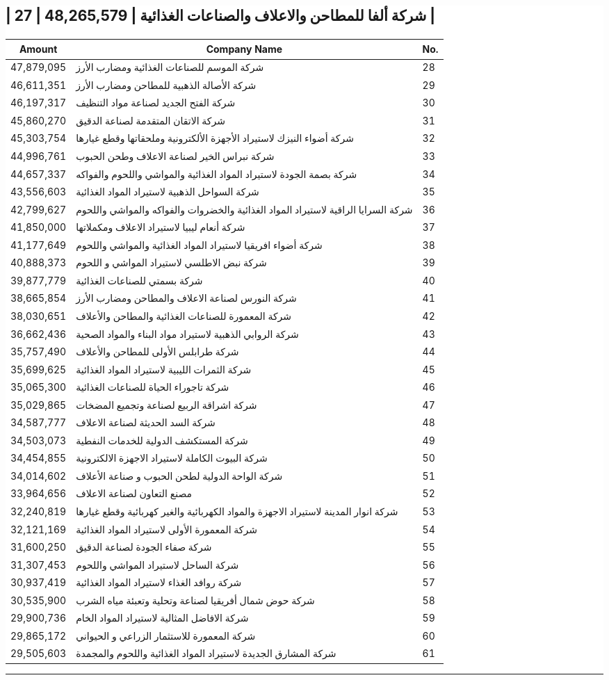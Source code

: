 | 27 | شركة ألفا للمطاحن والاعلاف والصناعات الغذائية | 48,265,579 |
---
| Amount | Company Name | No. |
|---------|---------------|-----|
| 47,879,095 | شركة الموسم للصناعات الغذائية ومضارب الأرز | 28 |
| 46,611,351 | شركة الأصالة الذهبية للمطاحن ومضارب الأرز | 29 |
| 46,197,317 | شركة الفتح الجديد لصناعة مواد التنظيف | 30 |
| 45,860,270 | شركة الاتقان المتقدمة لصناعة الدقيق | 31 |
| 45,303,754 | شركة أضواء النيزك لاستيراد الأجهزة الألكترونية وملحقاتها وقطع غيارها | 32 |
| 44,996,761 | شركة نبراس الخير لصناعة الاعلاف وطحن الحبوب | 33 |
| 44,657,337 | شركة بصمة الجودة لاستيراد المواد الغذائية والمواشي واللحوم والفواكه | 34 |
| 43,556,603 | شركة السواحل الذهبية لاستيراد المواد الغذائية | 35 |
| 42,799,627 | شركة السرايا الراقية لاستيراد المواد الغذائية والخضروات والفواكه والمواشي واللحوم | 36 |
| 41,850,000 | شركة أنعام ليبيا لاستيراد الاعلاف ومكملاتها | 37 |
| 41,177,649 | شركة أضواء افريقيا لاستيراد المواد الغذائية والمواشي واللحوم | 38 |
| 40,888,373 | شركة نبض الاطلسي لاستيراد المواشي و اللحوم | 39 |
| 39,877,779 | شركة بسمتي للصناعات الغذائية | 40 |
| 38,665,854 | شركة النورس لصناعة الاعلاف والمطاحن ومضارب الأرز | 41 |
| 38,030,651 | شركة المعمورة للصناعات الغذائية والمطاحن والأعلاف | 42 |
| 36,662,436 | شركة الروابي الذهبية لاستيراد مواد البناء والمواد الصحية | 43 |
| 35,757,490 | شركة طرابلس الأولى للمطاحن والأعلاف | 44 |
| 35,699,625 | شركة الثمرات الليبية لاستيراد المواد الغذائية | 45 |
| 35,065,300 | شركة تاجوراء الحياة للصناعات الغذائية | 46 |
| 35,029,865 | شركة اشراقة الربيع لصناعة وتجميع المضخات | 47 |
| 34,587,777 | شركة السد الحديثة لصناعة الاعلاف | 48 |
| 34,503,073 | شركة المستكشف الدولية للخدمات النفطية | 49 |
| 34,454,855 | شركة البيوت الكاملة لاستيراد الاجهزة الالكترونية | 50 |
| 34,014,602 | شركة الواحة الدولية لطحن الحبوب و صناعة الأعلاف | 51 |
| 33,964,656 | مصنع التعاون لصناعة الاعلاف | 52 |
| 32,240,819 | شركة انوار المدينة لاستيراد الاجهزة والمواد الكهربائية والغير كهربائية وقطع غيارها | 53 |
| 32,121,169 | شركة المعمورة الأولى لاستيراد المواد الغذائية | 54 |
| 31,600,250 | شركة صفاء الجودة لصناعة الدقيق | 55 |
| 31,307,453 | شركة الساحل لاستيراد المواشي واللحوم | 56 |
| 30,937,419 | شركة روافد الغذاء لاستيراد المواد الغذائية | 57 |
| 30,535,900 | شركة حوض شمال أفريقيا لصناعة وتحلية وتعبئة مياه الشرب | 58 |
| 29,900,736 | شركة الافاضل المثالية لاستيراد المواد الخام | 59 |
| 29,865,172 | شركة المعمورة للاستثمار الزراعي و الحيواني | 60 |
| 29,505,603 | شركة المشارق الجديدة لاستيراد المواد الغذائية واللحوم والمجمدة | 61 |
---